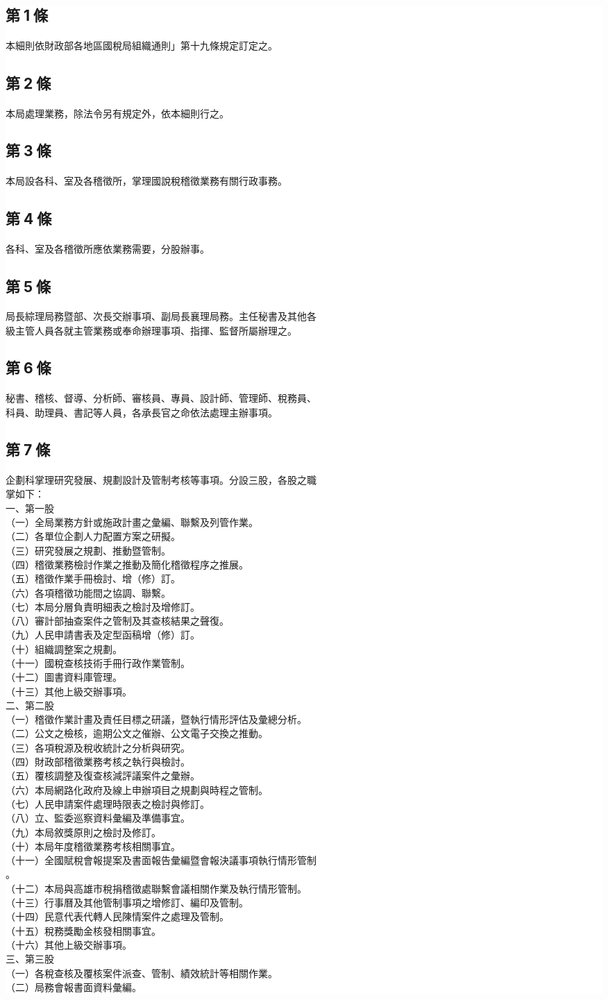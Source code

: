 第 1 條
-------
本細則依財政部各地區國稅局組織通則」第十九條規定訂定之。

第 2 條
-------
本局處理業務，除法令另有規定外，依本細則行之。

第 3 條
-------
本局設各科、室及各稽徵所，掌理國說稅稽徵業務有關行政事務。

第 4 條
-------
各科、室及各稽徵所應依業務需要，分股辦事。

第 5 條
-------
局長綜理局務暨部、次長交辦事項、副局長襄理局務。主任秘書及其他各  
級主管人員各就主管業務或奉命辦理事項、指揮、監督所屬辦理之。

第 6 條
-------
秘書、稽核、督導、分析師、審核員、專員、設計師、管理師、稅務員、  
科員、助理員、書記等人員，各承長官之命依法處理主辦事項。

第 7 條
-------
企劃科掌理研究發展、規劃設計及管制考核等事項。分設三股，各股之職  
掌如下：  
一、第一股  
（一）全局業務方針或施政計畫之彙編、聯繫及列管作業。  
（二）各單位企劃人力配置方案之研擬。  
（三）研究發展之規劃、推動暨管制。  
（四）稽徵業務檢討作業之推動及簡化稽徵程序之推展。  
（五）稽徵作業手冊檢討、增（修）訂。  
（六）各項稽徵功能間之協調、聯繫。  
（七）本局分層負責明細表之檢討及增修訂。  
（八）審計部抽查案件之管制及其查核結果之聲復。  
（九）人民申請書表及定型函稿增（修）訂。  
（十）組織調整案之規劃。  
（十一）國稅查核技術手冊行政作業管制。  
（十二）圖書資料庫管理。  
（十三）其他上級交辦事項。  
二、第二股  
（一）稽徵作業計畫及責任目標之研議，暨執行情形評估及彙總分析。  
（二）公文之檢核，逾期公文之催辦、公文電子交換之推動。  
（三）各項稅源及稅收統計之分析與研究。  
（四）財政部稽徵業務考核之執行與檢討。  
（五）覆核調整及復查核減評議案件之彙辦。  
（六）本局網路化政府及線上申辦項目之規劃與時程之管制。  
（七）人民申請案件處理時限表之檢討與修訂。  
（八）立、監委巡察資料彙編及準備事宜。  
（九）本局敘獎原則之檢討及修訂。  
（十）本局年度稽徵業務考核相關事宜。  
（十一）全國賦稅會報提案及書面報告彙編暨會報決議事項執行情形管制  
        。  
（十二）本局與高雄市稅捐稽徵處聯繫會議相關作業及執行情形管制。  
（十三）行事曆及其他管制事項之增修訂、編印及管制。  
（十四）民意代表代轉人民陳情案件之處理及管制。  
（十五）稅務獎勵金核發相關事宜。  
（十六）其他上級交辦事項。  
三、第三股  
（一）各稅查核及覆核案件派查、管制、績效統計等相關作業。  
（二）局務會報書面資料彙編。  